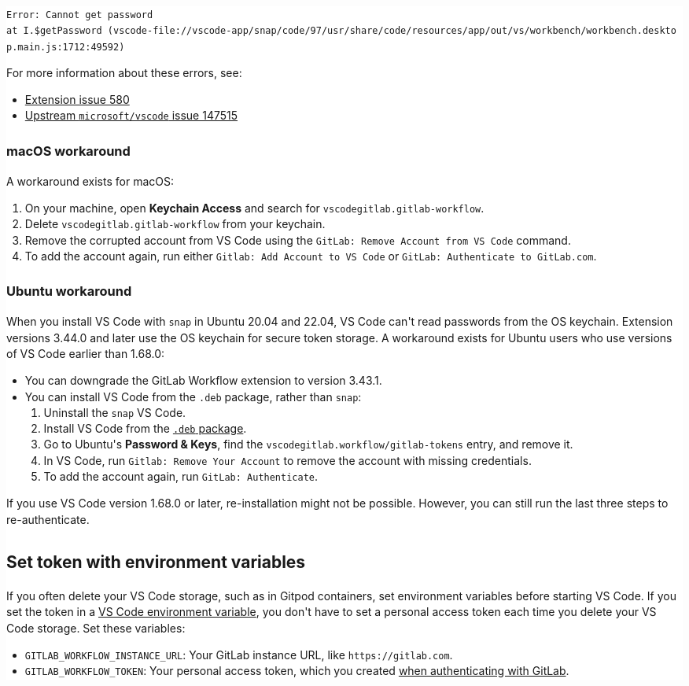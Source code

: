 ```plaintext
Error: Cannot get password
at I.$getPassword (vscode-file://vscode-app/snap/code/97/usr/share/code/resources/app/out/vs/workbench/workbench.desktop.main.js:1712:49592)
```

For more information about these errors, see:

- [Extension issue 580](https://gitlab.com/gitlab-org/gitlab-vscode-extension/-/issues/580)
- [Upstream `microsoft/vscode` issue 147515](https://github.com/microsoft/vscode/issues/147515)

### macOS workaround

A workaround exists for macOS:

1. On your machine, open **Keychain Access** and search for `vscodegitlab.gitlab-workflow`.
1. Delete `vscodegitlab.gitlab-workflow` from your keychain.
1. Remove the corrupted account from VS Code using the `GitLab: Remove Account from VS Code` command.
1. To add the account again, run either `Gitlab: Add Account to VS Code` or `GitLab: Authenticate to GitLab.com`.

### Ubuntu workaround

When you install VS Code with `snap` in Ubuntu 20.04 and 22.04, VS Code can't read passwords from the
OS keychain. Extension versions 3.44.0 and later use the OS keychain for secure token storage.
A workaround exists for Ubuntu users who use versions of VS Code earlier than 1.68.0:

- You can downgrade the GitLab Workflow extension to version 3.43.1.
- You can install VS Code from the `.deb` package, rather than `snap`:
  1. Uninstall the `snap` VS Code.
  1. Install VS Code from the [`.deb` package](https://code.visualstudio.com/Download).
  1. Go to Ubuntu's **Password & Keys**, find the `vscodegitlab.workflow/gitlab-tokens` entry, and remove it.
  1. In VS Code, run `Gitlab: Remove Your Account` to remove the account with missing credentials.
  1. To add the account again, run `GitLab: Authenticate`.

If you use VS Code version 1.68.0 or later, re-installation might not be possible. However, you can still run
the last three steps to re-authenticate.

## Set token with environment variables

If you often delete your VS Code storage, such as in Gitpod containers, set environment variables
before starting VS Code. If you set the token in a
[VS Code environment variable](https://code.visualstudio.com/docs/editor/variables-reference#_environment-variables),
you don't have to set a personal access token each time you delete your VS Code storage. Set these variables:

- `GITLAB_WORKFLOW_INSTANCE_URL`: Your GitLab instance URL, like `https://gitlab.com`.
- `GITLAB_WORKFLOW_TOKEN`: Your personal access token, which you created [when authenticating with GitLab](setup.md#authenticate-with-gitlab).
